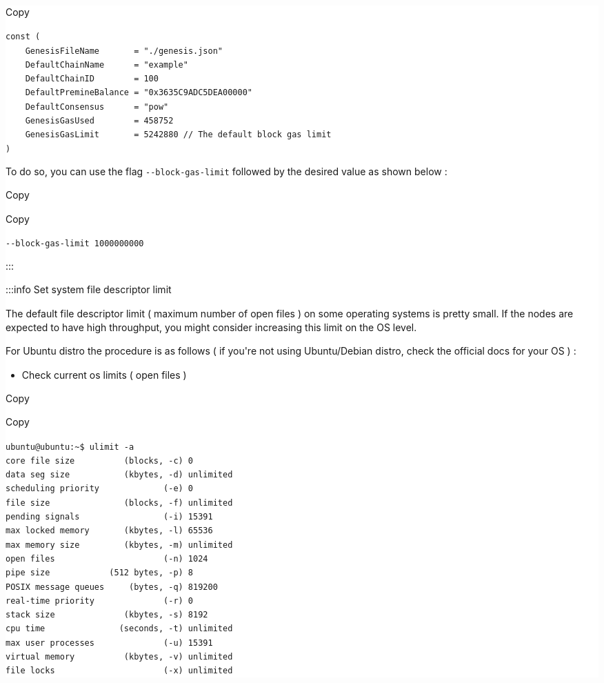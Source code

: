 Copy

```
const (
	GenesisFileName       = "./genesis.json"
	DefaultChainName      = "example"
	DefaultChainID        = 100
	DefaultPremineBalance = "0x3635C9ADC5DEA00000"
	DefaultConsensus      = "pow"
	GenesisGasUsed        = 458752
	GenesisGasLimit       = 5242880 // The default block gas limit
)
```

To do so, you can use the flag `--block-gas-limit` followed by the desired value as shown below :

Copy

Copy

```
--block-gas-limit 1000000000
```

:::

:::info Set system file descriptor limit

The default file descriptor limit ( maximum number of open files ) on some operating systems is pretty small. If the nodes are expected to have high throughput, you might consider increasing this limit on the OS level.

For Ubuntu distro the procedure is as follows ( if you're not using Ubuntu/Debian distro, check the official docs for your OS ) :

* Check current os limits ( open files )

Copy

Copy

```
ubuntu@ubuntu:~$ ulimit -a
core file size          (blocks, -c) 0
data seg size           (kbytes, -d) unlimited
scheduling priority             (-e) 0
file size               (blocks, -f) unlimited
pending signals                 (-i) 15391
max locked memory       (kbytes, -l) 65536
max memory size         (kbytes, -m) unlimited
open files                      (-n) 1024
pipe size            (512 bytes, -p) 8
POSIX message queues     (bytes, -q) 819200
real-time priority              (-r) 0
stack size              (kbytes, -s) 8192
cpu time               (seconds, -t) unlimited
max user processes              (-u) 15391
virtual memory          (kbytes, -v) unlimited
file locks                      (-x) unlimited
```
